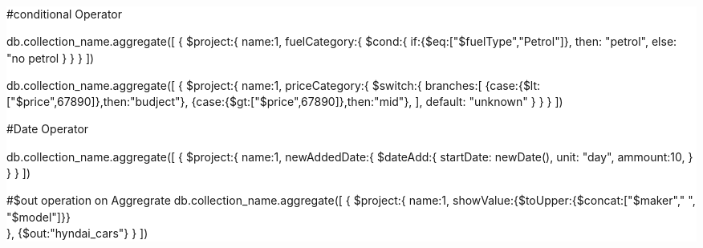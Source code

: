 #conditional Operator

db.collection_name.aggregate([
{
    $project:{
     name:1,
     fuelCategory:{
        $cond:{
            if:{$eq:["$fuelType","Petrol"]},
            then: "petrol",
            else: "no petrol
        }
    }
}
])

db.collection_name.aggregate([
{
    $project:{
     name:1,
     priceCategory:{
        $switch:{
            branches:[
            {case:{$lt:["$price",67890]},then:"budject"},
            {case:{$gt:["$price",67890]},then:"mid"},
            ],
           default: "unknown"
        }
    }
}
])

#Date Operator

db.collection_name.aggregate([
{
    $project:{
     name:1,
     newAddedDate:{
        $dateAdd:{
            startDate: newDate(),
            unit: "day",
            ammount:10,
        }
    }
}
])

#$out operation on Aggregrate
db.collection_name.aggregate([
{
    $project:{
     name:1,
     showValue:{$toUpper:{$concat:["$maker"," ", "$model"]}}    
    },
    {$out:"hyndai_cars"}
}
])
